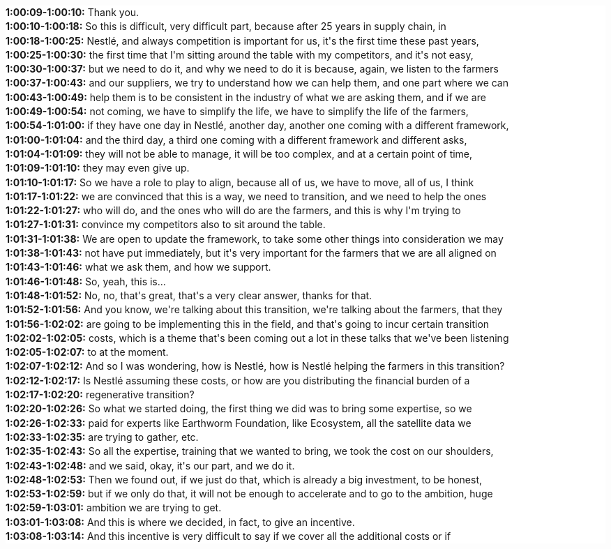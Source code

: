 **1:00:09-1:00:10:**  Thank you.  
**1:00:10-1:00:18:**  So this is difficult, very difficult part, because after 25 years in supply chain, in  
**1:00:18-1:00:25:**  Nestlé, and always competition is important for us, it's the first time these past years,  
**1:00:25-1:00:30:**  the first time that I'm sitting around the table with my competitors, and it's not easy,  
**1:00:30-1:00:37:**  but we need to do it, and why we need to do it is because, again, we listen to the farmers  
**1:00:37-1:00:43:**  and our suppliers, we try to understand how we can help them, and one part where we can  
**1:00:43-1:00:49:**  help them is to be consistent in the industry of what we are asking them, and if we are  
**1:00:49-1:00:54:**  not coming, we have to simplify the life, we have to simplify the life of the farmers,  
**1:00:54-1:01:00:**  if they have one day in Nestlé, another day, another one coming with a different framework,  
**1:01:00-1:01:04:**  and the third day, a third one coming with a different framework and different asks,  
**1:01:04-1:01:09:**  they will not be able to manage, it will be too complex, and at a certain point of time,  
**1:01:09-1:01:10:**  they may even give up.  
**1:01:10-1:01:17:**  So we have a role to play to align, because all of us, we have to move, all of us, I think  
**1:01:17-1:01:22:**  we are convinced that this is a way, we need to transition, and we need to help the ones  
**1:01:22-1:01:27:**  who will do, and the ones who will do are the farmers, and this is why I'm trying to  
**1:01:27-1:01:31:**  convince my competitors also to sit around the table.  
**1:01:31-1:01:38:**  We are open to update the framework, to take some other things into consideration we may  
**1:01:38-1:01:43:**  not have put immediately, but it's very important for the farmers that we are all aligned on  
**1:01:43-1:01:46:**  what we ask them, and how we support.  
**1:01:46-1:01:48:**  So, yeah, this is...  
**1:01:48-1:01:52:**  No, no, that's great, that's a very clear answer, thanks for that.  
**1:01:52-1:01:56:**  And you know, we're talking about this transition, we're talking about the farmers, that they  
**1:01:56-1:02:02:**  are going to be implementing this in the field, and that's going to incur certain transition  
**1:02:02-1:02:05:**  costs, which is a theme that's been coming out a lot in these talks that we've been listening  
**1:02:05-1:02:07:**  to at the moment.  
**1:02:07-1:02:12:**  And so I was wondering, how is Nestlé, how is Nestlé helping the farmers in this transition?  
**1:02:12-1:02:17:**  Is Nestlé assuming these costs, or how are you distributing the financial burden of a  
**1:02:17-1:02:20:**  regenerative transition?  
**1:02:20-1:02:26:**  So what we started doing, the first thing we did was to bring some expertise, so we  
**1:02:26-1:02:33:**  paid for experts like Earthworm Foundation, like Ecosystem, all the satellite data we  
**1:02:33-1:02:35:**  are trying to gather, etc.  
**1:02:35-1:02:43:**  So all the expertise, training that we wanted to bring, we took the cost on our shoulders,  
**1:02:43-1:02:48:**  and we said, okay, it's our part, and we do it.  
**1:02:48-1:02:53:**  Then we found out, if we just do that, which is already a big investment, to be honest,  
**1:02:53-1:02:59:**  but if we only do that, it will not be enough to accelerate and to go to the ambition, huge  
**1:02:59-1:03:01:**  ambition we are trying to get.  
**1:03:01-1:03:08:**  And this is where we decided, in fact, to give an incentive.  
**1:03:08-1:03:14:**  And this incentive is very difficult to say if we cover all the additional costs or if  